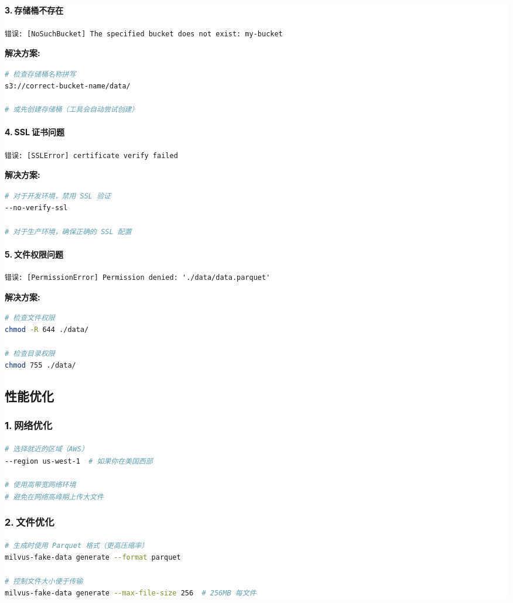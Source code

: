 #### 3. 存储桶不存在
```
错误: [NoSuchBucket] The specified bucket does not exist: my-bucket
```

**解决方案:**
```bash
# 检查存储桶名称拼写
s3://correct-bucket-name/data/

# 或先创建存储桶（工具会自动尝试创建）
```

#### 4. SSL 证书问题
```
错误: [SSLError] certificate verify failed
```

**解决方案:**
```bash
# 对于开发环境，禁用 SSL 验证
--no-verify-ssl

# 对于生产环境，确保正确的 SSL 配置
```

#### 5. 文件权限问题
```
错误: [PermissionError] Permission denied: './data/data.parquet'
```

**解决方案:**
```bash
# 检查文件权限
chmod -R 644 ./data/

# 检查目录权限
chmod 755 ./data/
```

## 性能优化

### 1. 网络优化
```bash
# 选择就近的区域（AWS）
--region us-west-1  # 如果你在美国西部

# 使用高带宽网络环境
# 避免在网络高峰期上传大文件
```

### 2. 文件优化
```bash
# 生成时使用 Parquet 格式（更高压缩率）
milvus-fake-data generate --format parquet

# 控制文件大小便于传输
milvus-fake-data generate --max-file-size 256  # 256MB 每文件
```
